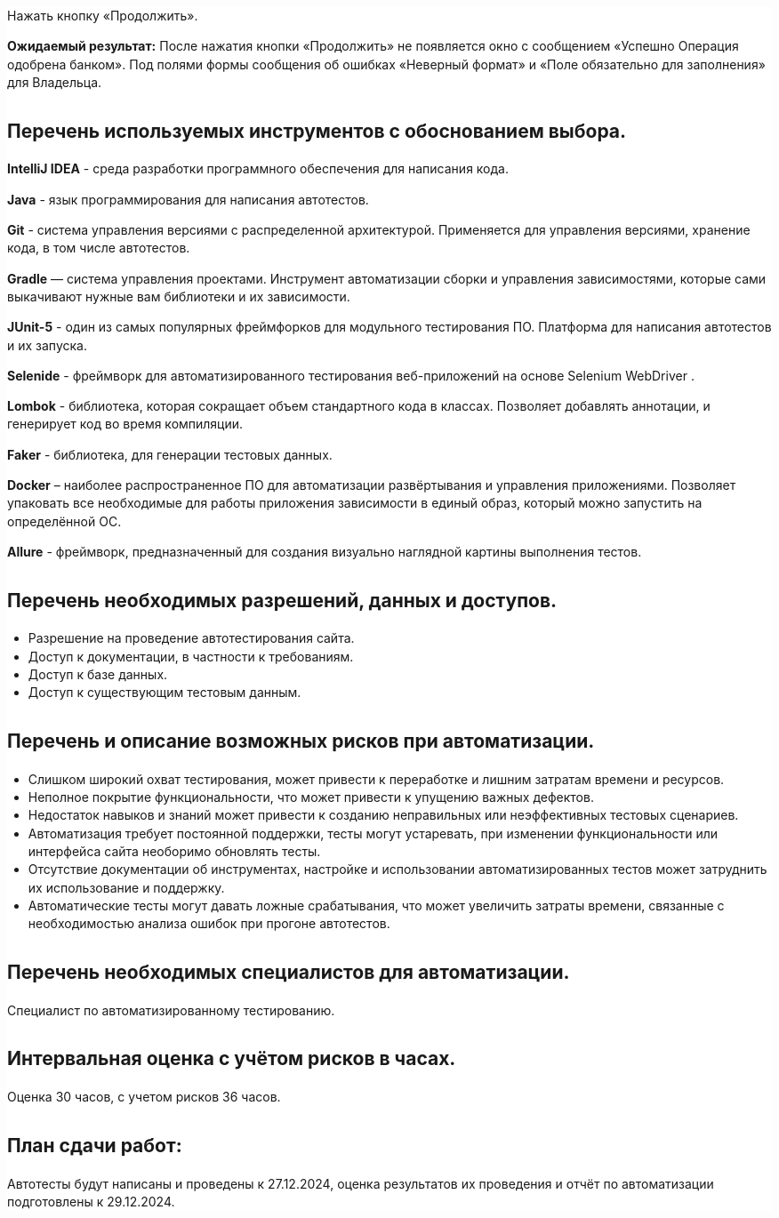 Нажать кнопку «Продолжить».

**Ожидаемый результат:** После нажатия кнопки «Продолжить» не появляется окно с сообщением «Успешно 
Операция одобрена банком».
Под полями формы сообщения об ошибках «Неверный формат» и «Поле обязательно для заполнения» для Владельца.

## Перечень используемых инструментов с обоснованием выбора.
**IntelliJ IDEA** - среда разработки программного обеспечения для написания кода.

**Java** - язык программирования для написания автотестов.

**Git** - система управления версиями с распределенной архитектурой. Применяется для управления версиями, хранение кода, в том числе автотестов.

**Gradle** — система управления проектами. Инструмент автоматизации сборки  и управления зависимостями, которые сами выкачивают нужные вам библиотеки и их зависимости.

**JUnit-5** - один из самых популярных фреймфорков для модульного тестирования ПО. Платформа для написания автотестов и их запуска.

**Selenide** - фреймворк для автоматизированного тестирования веб-приложений на основе Selenium WebDriver .

**Lombok** - библиотека, которая сокращает объем стандартного кода в классах. Позволяет добавлять аннотации, и генерирует код во время компиляции.

**Faker** - библиотека, для генерации тестовых данных.

**Docker** – наиболее распространенное ПО для автоматизации развёртывания и управления приложениями. Позволяет упаковать все необходимые для работы приложения зависимости  в единый образ, который можно запустить на определённой ОС.

**Allure** - фреймворк, предназначенный для создания визуально наглядной картины выполнения тестов.

## Перечень необходимых разрешений, данных и доступов.
*	Разрешение на проведение автотестирования сайта.
*	Доступ к документации, в частности к требованиям.
*	Доступ к базе данных.
*	Доступ к существующим тестовым данным.
## Перечень и описание возможных рисков при автоматизации.
*	Слишком широкий охват тестирования, может привести к переработке и лишним затратам времени и ресурсов.
*	Неполное покрытие функциональности, что может привести к упущению важных дефектов.
*	Недостаток навыков и знаний может привести к созданию неправильных или неэффективных тестовых сценариев. 
*	Автоматизация требует постоянной поддержки, тесты могут устаревать, при изменении функциональности или интерфейса сайта необоримо обновлять тесты.
*	Отсутствие документации об инструментах, настройке и использовании автоматизированных тестов может затруднить их использование и поддержку. 
*	Автоматические тесты могут давать ложные срабатывания, что может увеличить затраты времени, связанные с необходимостью анализа ошибок при прогоне автотестов. 
## Перечень необходимых специалистов для автоматизации.
Специалист по автоматизированному тестированию.
## Интервальная оценка с учётом рисков в часах.
Оценка 30 часов, с учетом рисков 36 часов.
## План сдачи работ: 
Автотесты будут написаны и проведены к 27.12.2024, оценка результатов их проведения и отчёт по автоматизации подготовлены к 29.12.2024.

